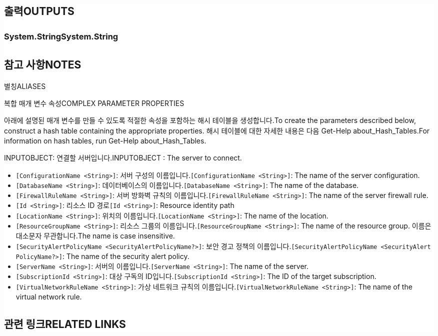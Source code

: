 ## <span data-ttu-id="3a2ff-146">출력</span><span class="sxs-lookup"><span data-stu-id="3a2ff-146">OUTPUTS</span></span>

### <span data-ttu-id="3a2ff-147">System.String</span><span class="sxs-lookup"><span data-stu-id="3a2ff-147">System.String</span></span>

## <span data-ttu-id="3a2ff-148">참고 사항</span><span class="sxs-lookup"><span data-stu-id="3a2ff-148">NOTES</span></span>

<span data-ttu-id="3a2ff-149">별칭</span><span class="sxs-lookup"><span data-stu-id="3a2ff-149">ALIASES</span></span>

<span data-ttu-id="3a2ff-150">복합 매개 변수 속성</span><span class="sxs-lookup"><span data-stu-id="3a2ff-150">COMPLEX PARAMETER PROPERTIES</span></span>

<span data-ttu-id="3a2ff-151">아래에 설명된 매개 변수를 만들 수 있도록 적절한 속성을 포함하는 해시 테이블을 생성합니다.</span><span class="sxs-lookup"><span data-stu-id="3a2ff-151">To create the parameters described below, construct a hash table containing the appropriate properties.</span></span> <span data-ttu-id="3a2ff-152">해시 테이블에 대한 자세한 내용은 다음 Get-Help about_Hash_Tables.</span><span class="sxs-lookup"><span data-stu-id="3a2ff-152">For information on hash tables, run Get-Help about_Hash_Tables.</span></span>


<span data-ttu-id="3a2ff-153">INPUTOBJECT: <IPostgreSqlIdentity> 연결할 서버입니다.</span><span class="sxs-lookup"><span data-stu-id="3a2ff-153">INPUTOBJECT <IPostgreSqlIdentity>: The server to connect.</span></span>
  - <span data-ttu-id="3a2ff-154">`[ConfigurationName <String>]`: 서버 구성의 이름입니다.</span><span class="sxs-lookup"><span data-stu-id="3a2ff-154">`[ConfigurationName <String>]`: The name of the server configuration.</span></span>
  - <span data-ttu-id="3a2ff-155">`[DatabaseName <String>]`: 데이터베이스의 이름입니다.</span><span class="sxs-lookup"><span data-stu-id="3a2ff-155">`[DatabaseName <String>]`: The name of the database.</span></span>
  - <span data-ttu-id="3a2ff-156">`[FirewallRuleName <String>]`: 서버 방화벽 규칙의 이름입니다.</span><span class="sxs-lookup"><span data-stu-id="3a2ff-156">`[FirewallRuleName <String>]`: The name of the server firewall rule.</span></span>
  - <span data-ttu-id="3a2ff-157">`[Id <String>]`: 리소스 ID 경로</span><span class="sxs-lookup"><span data-stu-id="3a2ff-157">`[Id <String>]`: Resource identity path</span></span>
  - <span data-ttu-id="3a2ff-158">`[LocationName <String>]`: 위치의 이름입니다.</span><span class="sxs-lookup"><span data-stu-id="3a2ff-158">`[LocationName <String>]`: The name of the location.</span></span>
  - <span data-ttu-id="3a2ff-159">`[ResourceGroupName <String>]`: 리소스 그룹의 이름입니다.</span><span class="sxs-lookup"><span data-stu-id="3a2ff-159">`[ResourceGroupName <String>]`: The name of the resource group.</span></span> <span data-ttu-id="3a2ff-160">이름은 대소문자 무관합니다.</span><span class="sxs-lookup"><span data-stu-id="3a2ff-160">The name is case insensitive.</span></span>
  - <span data-ttu-id="3a2ff-161">`[SecurityAlertPolicyName <SecurityAlertPolicyName?>]`: 보안 경고 정책의 이름입니다.</span><span class="sxs-lookup"><span data-stu-id="3a2ff-161">`[SecurityAlertPolicyName <SecurityAlertPolicyName?>]`: The name of the security alert policy.</span></span>
  - <span data-ttu-id="3a2ff-162">`[ServerName <String>]`: 서버의 이름입니다.</span><span class="sxs-lookup"><span data-stu-id="3a2ff-162">`[ServerName <String>]`: The name of the server.</span></span>
  - <span data-ttu-id="3a2ff-163">`[SubscriptionId <String>]`: 대상 구독의 ID입니다.</span><span class="sxs-lookup"><span data-stu-id="3a2ff-163">`[SubscriptionId <String>]`: The ID of the target subscription.</span></span>
  - <span data-ttu-id="3a2ff-164">`[VirtualNetworkRuleName <String>]`: 가상 네트워크 규칙의 이름입니다.</span><span class="sxs-lookup"><span data-stu-id="3a2ff-164">`[VirtualNetworkRuleName <String>]`: The name of the virtual network rule.</span></span>

## <span data-ttu-id="3a2ff-165">관련 링크</span><span class="sxs-lookup"><span data-stu-id="3a2ff-165">RELATED LINKS</span></span>

